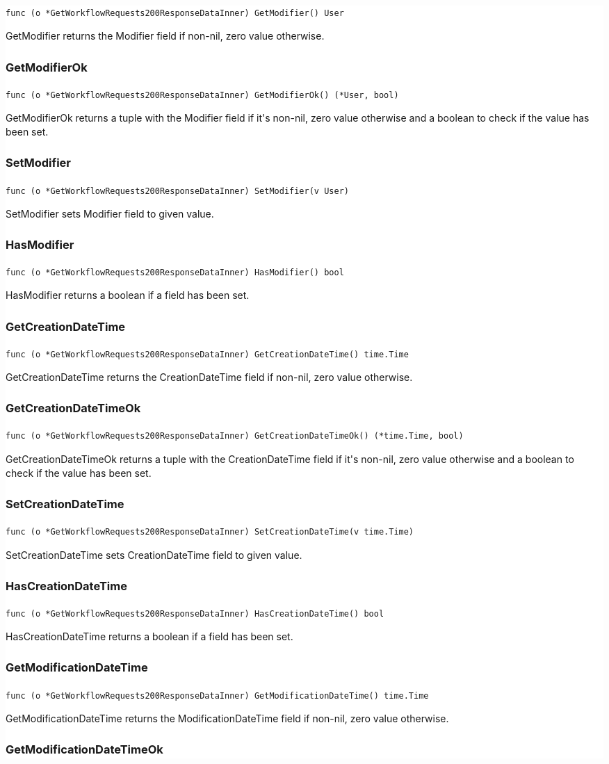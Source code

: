 `func (o *GetWorkflowRequests200ResponseDataInner) GetModifier() User`

GetModifier returns the Modifier field if non-nil, zero value otherwise.

### GetModifierOk

`func (o *GetWorkflowRequests200ResponseDataInner) GetModifierOk() (*User, bool)`

GetModifierOk returns a tuple with the Modifier field if it's non-nil, zero value otherwise
and a boolean to check if the value has been set.

### SetModifier

`func (o *GetWorkflowRequests200ResponseDataInner) SetModifier(v User)`

SetModifier sets Modifier field to given value.

### HasModifier

`func (o *GetWorkflowRequests200ResponseDataInner) HasModifier() bool`

HasModifier returns a boolean if a field has been set.

### GetCreationDateTime

`func (o *GetWorkflowRequests200ResponseDataInner) GetCreationDateTime() time.Time`

GetCreationDateTime returns the CreationDateTime field if non-nil, zero value otherwise.

### GetCreationDateTimeOk

`func (o *GetWorkflowRequests200ResponseDataInner) GetCreationDateTimeOk() (*time.Time, bool)`

GetCreationDateTimeOk returns a tuple with the CreationDateTime field if it's non-nil, zero value otherwise
and a boolean to check if the value has been set.

### SetCreationDateTime

`func (o *GetWorkflowRequests200ResponseDataInner) SetCreationDateTime(v time.Time)`

SetCreationDateTime sets CreationDateTime field to given value.

### HasCreationDateTime

`func (o *GetWorkflowRequests200ResponseDataInner) HasCreationDateTime() bool`

HasCreationDateTime returns a boolean if a field has been set.

### GetModificationDateTime

`func (o *GetWorkflowRequests200ResponseDataInner) GetModificationDateTime() time.Time`

GetModificationDateTime returns the ModificationDateTime field if non-nil, zero value otherwise.

### GetModificationDateTimeOk
